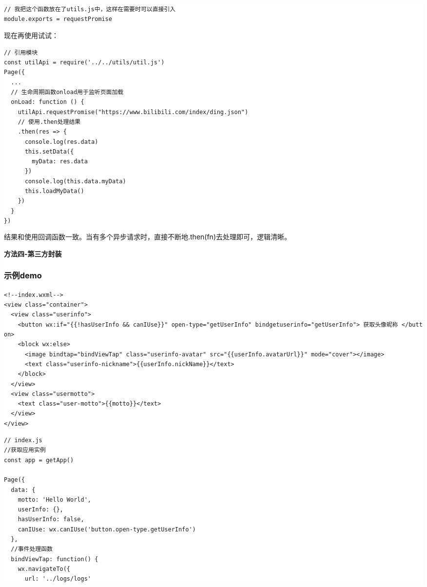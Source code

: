 ```
// 我把这个函数放在了utils.js中，这样在需要时可以直接引入
module.exports = requestPromise
```

现在再使用试试：
```
// 引用模块
const utilApi = require('../../utils/util.js')
Page({
  ...
  // 生命周期函数onload用于监听页面加载
  onLoad: function () {
    utilApi.requestPromise("https://www.bilibili.com/index/ding.json")
    // 使用.then处理结果
    .then(res => {
      console.log(res.data)
      this.setData({
        myData: res.data
      })
      console.log(this.data.myData)
      this.loadMyData()
    })
  }
})
```

结果和使用回调函数一致。当有多个异步请求时，直接不断地.then(fn)去处理即可，逻辑清晰。

**方法四-第三方封装**

### 示例demo

```
<!--index.wxml-->
<view class="container">
  <view class="userinfo">
    <button wx:if="{{!hasUserInfo && canIUse}}" open-type="getUserInfo" bindgetuserinfo="getUserInfo"> 获取头像昵称 </button>
    <block wx:else>
      <image bindtap="bindViewTap" class="userinfo-avatar" src="{{userInfo.avatarUrl}}" mode="cover"></image>
      <text class="userinfo-nickname">{{userInfo.nickName}}</text>
    </block>
  </view>
  <view class="usermotto">
    <text class="user-motto">{{motto}}</text>
  </view>
</view>
```

```
// index.js
//获取应用实例
const app = getApp()

Page({
  data: {
    motto: 'Hello World',
    userInfo: {},
    hasUserInfo: false,
    canIUse: wx.canIUse('button.open-type.getUserInfo')
  },
  //事件处理函数
  bindViewTap: function() {
    wx.navigateTo({
      url: '../logs/logs'
```